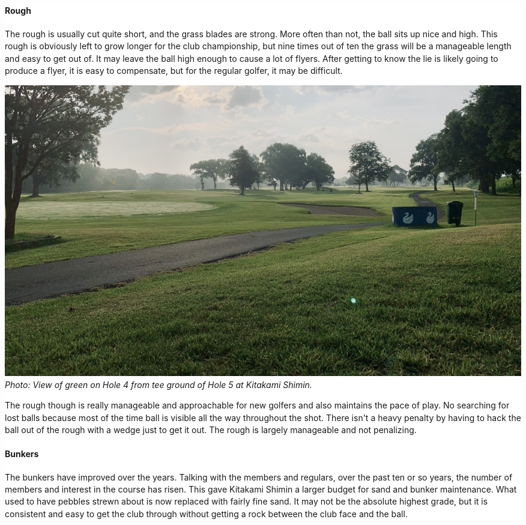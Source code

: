 #### Rough

The rough is usually cut quite short, and the grass blades are strong. More often than not, the ball sits up nice and high. This rough is obviously left to grow longer for the club championship, but nine times out of ten the grass will be a manageable length and easy to get out of. It may leave the ball high enough to cause a lot of flyers. After getting to know the lie is likely going to produce a flyer, it is easy to compensate, but for the regular golfer, it may be difficult.

![View of green on Hole 4 from tee ground of Hole 5 at Kitakami Shimin.](/assets/img/kitakamishimin-10.jpeg)
*Photo: View of green on Hole 4 from tee ground of Hole 5 at Kitakami Shimin.*

The rough though is really manageable and approachable for new golfers and also maintains the pace of play. No searching for lost balls because most of the time ball is visible all the way throughout the shot. There isn't a heavy penalty by having to hack the ball out of the rough with a wedge just to get it out. The rough is largely manageable and not penalizing.

#### Bunkers

The bunkers have improved over the years. Talking with the members and regulars, over the past ten or so years, the number of members and interest in the course has risen. This gave Kitakami Shimin a larger budget for sand and bunker maintenance. What used to have pebbles strewn about is now replaced with fairly fine sand. It may not be the absolute highest grade, but it is consistent and easy to get the club through without getting a rock between the club face and the ball.

